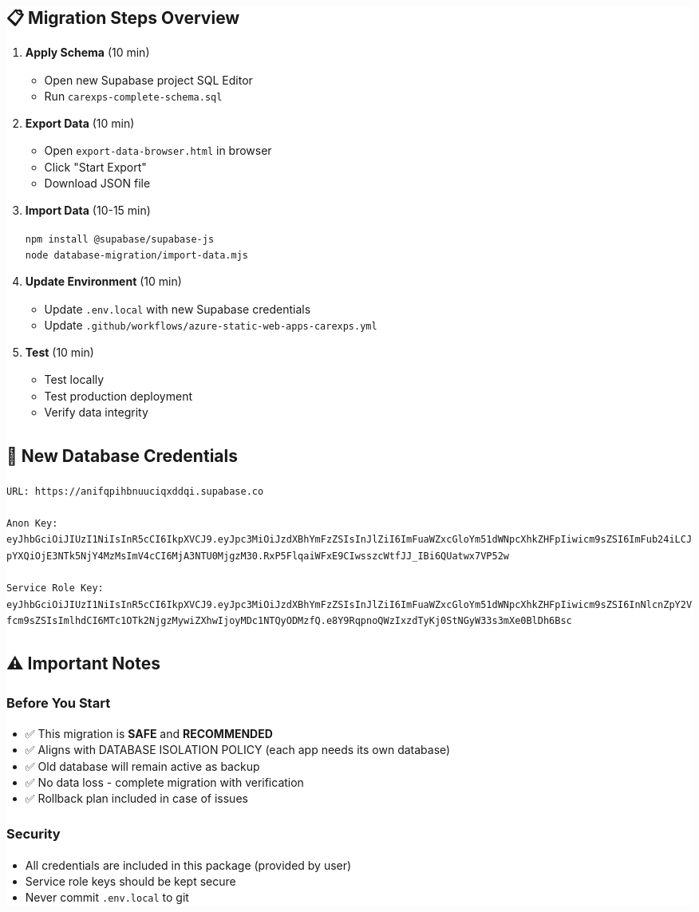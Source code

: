 ## 📋 Migration Steps Overview

1. **Apply Schema** (10 min)
   - Open new Supabase project SQL Editor
   - Run `carexps-complete-schema.sql`

2. **Export Data** (10 min)
   - Open `export-data-browser.html` in browser
   - Click "Start Export"
   - Download JSON file

3. **Import Data** (10-15 min)
   ```bash
   npm install @supabase/supabase-js
   node database-migration/import-data.mjs
   ```

4. **Update Environment** (10 min)
   - Update `.env.local` with new Supabase credentials
   - Update `.github/workflows/azure-static-web-apps-carexps.yml`

5. **Test** (10 min)
   - Test locally
   - Test production deployment
   - Verify data integrity

## 🔑 New Database Credentials

```
URL: https://anifqpihbnuuciqxddqi.supabase.co

Anon Key:
eyJhbGciOiJIUzI1NiIsInR5cCI6IkpXVCJ9.eyJpc3MiOiJzdXBhYmFzZSIsInJlZiI6ImFuaWZxcGloYm51dWNpcXhkZHFpIiwicm9sZSI6ImFub24iLCJpYXQiOjE3NTk5NjY4MzMsImV4cCI6MjA3NTU0MjgzM30.RxP5FlqaiWFxE9CIwsszcWtfJJ_IBi6QUatwx7VP52w

Service Role Key:
eyJhbGciOiJIUzI1NiIsInR5cCI6IkpXVCJ9.eyJpc3MiOiJzdXBhYmFzZSIsInJlZiI6ImFuaWZxcGloYm51dWNpcXhkZHFpIiwicm9sZSI6InNlcnZpY2Vfcm9sZSIsImlhdCI6MTc1OTk2NjgzMywiZXhwIjoyMDc1NTQyODMzfQ.e8Y9RqpnoQWzIxzdTyKj0StNGyW33s3mXe0BlDh6Bsc
```

## ⚠️ Important Notes

### Before You Start
- ✅ This migration is **SAFE** and **RECOMMENDED**
- ✅ Aligns with DATABASE ISOLATION POLICY (each app needs its own database)
- ✅ Old database will remain active as backup
- ✅ No data loss - complete migration with verification
- ✅ Rollback plan included in case of issues

### Security
- All credentials are included in this package (provided by user)
- Service role keys should be kept secure
- Never commit `.env.local` to git
